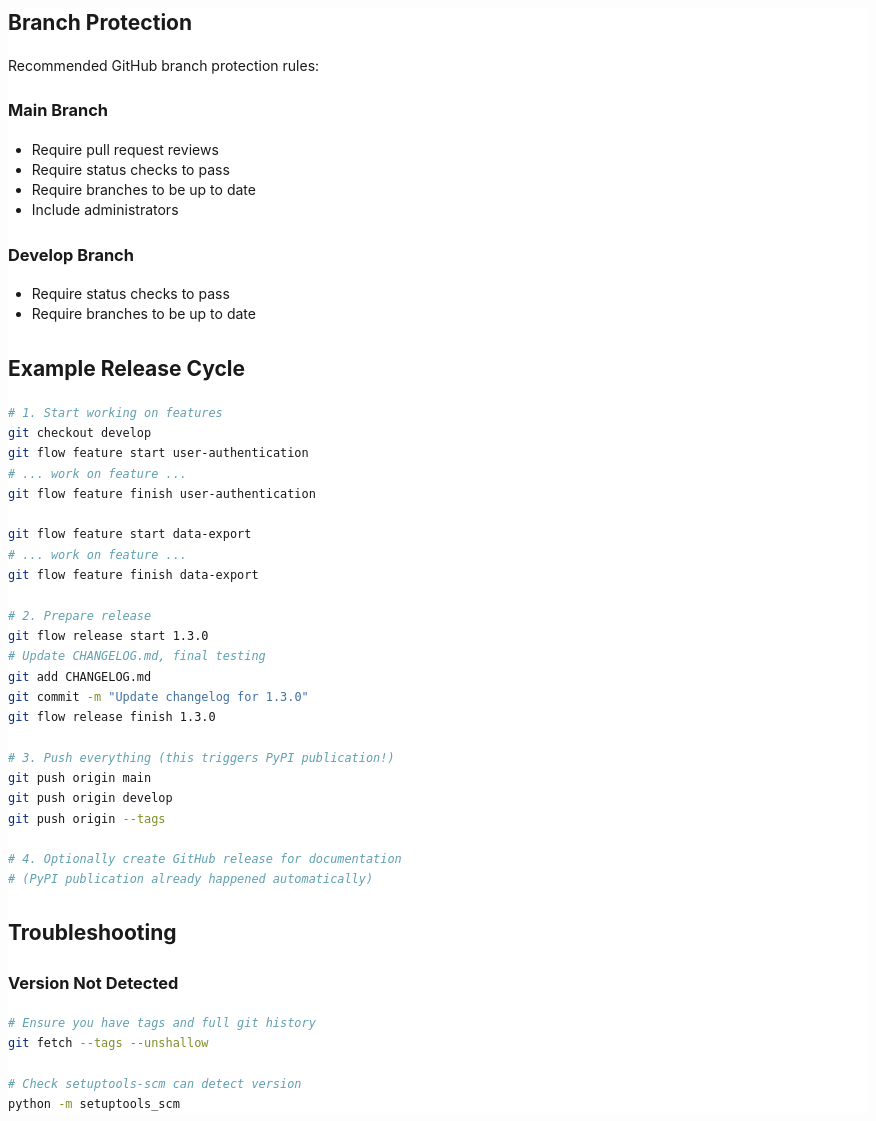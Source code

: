 ## Branch Protection

Recommended GitHub branch protection rules:

### Main Branch
- Require pull request reviews
- Require status checks to pass
- Require branches to be up to date
- Include administrators

### Develop Branch
- Require status checks to pass
- Require branches to be up to date

## Example Release Cycle

```bash
# 1. Start working on features
git checkout develop
git flow feature start user-authentication
# ... work on feature ...
git flow feature finish user-authentication

git flow feature start data-export
# ... work on feature ...
git flow feature finish data-export

# 2. Prepare release
git flow release start 1.3.0
# Update CHANGELOG.md, final testing
git add CHANGELOG.md
git commit -m "Update changelog for 1.3.0"
git flow release finish 1.3.0

# 3. Push everything (this triggers PyPI publication!)
git push origin main
git push origin develop
git push origin --tags

# 4. Optionally create GitHub release for documentation
# (PyPI publication already happened automatically)
```

## Troubleshooting

### Version Not Detected
```bash
# Ensure you have tags and full git history
git fetch --tags --unshallow

# Check setuptools-scm can detect version
python -m setuptools_scm
```
